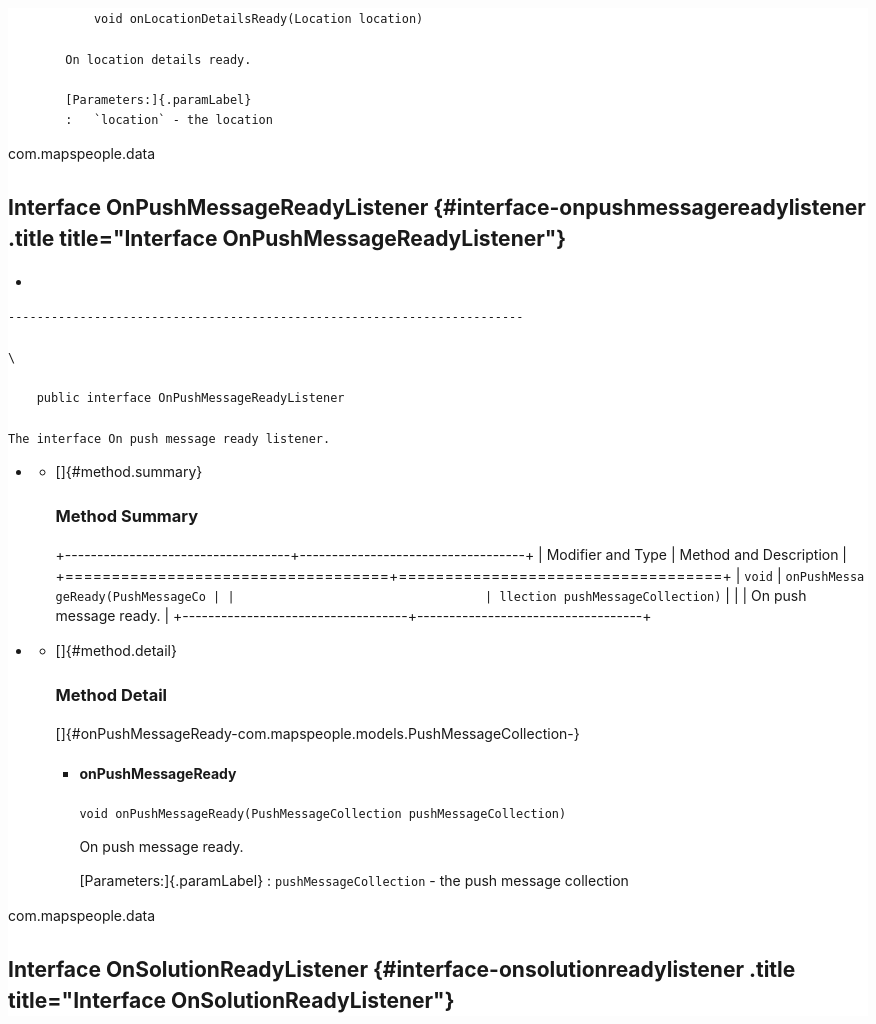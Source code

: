                 void onLocationDetailsReady(Location location)

            On location details ready.

            [Parameters:]{.paramLabel}
            :   `location` - the location

com.mapspeople.data

Interface OnPushMessageReadyListener {#interface-onpushmessagereadylistener .title title="Interface OnPushMessageReadyListener"}
------------------------------------

-   

    ------------------------------------------------------------------------

    \

        public interface OnPushMessageReadyListener

    The interface On push message ready listener.

-   -   []{#method.summary}

        ### Method Summary

        +-----------------------------------+-----------------------------------+
        | Modifier and Type                 | Method and Description            |
        +===================================+===================================+
        | `void`                            | `onPushMessageReady(PushMessageCo |
        |                                   | llection pushMessageCollection)`  |
        |                                   | On push message ready.            |
        +-----------------------------------+-----------------------------------+

-   -   []{#method.detail}

        ### Method Detail

        []{#onPushMessageReady-com.mapspeople.models.PushMessageCollection-}

        -   #### onPushMessageReady

                void onPushMessageReady(PushMessageCollection pushMessageCollection)

            On push message ready.

            [Parameters:]{.paramLabel}
            :   `pushMessageCollection` - the push message collection

com.mapspeople.data

Interface OnSolutionReadyListener {#interface-onsolutionreadylistener .title title="Interface OnSolutionReadyListener"}
---------------------------------
